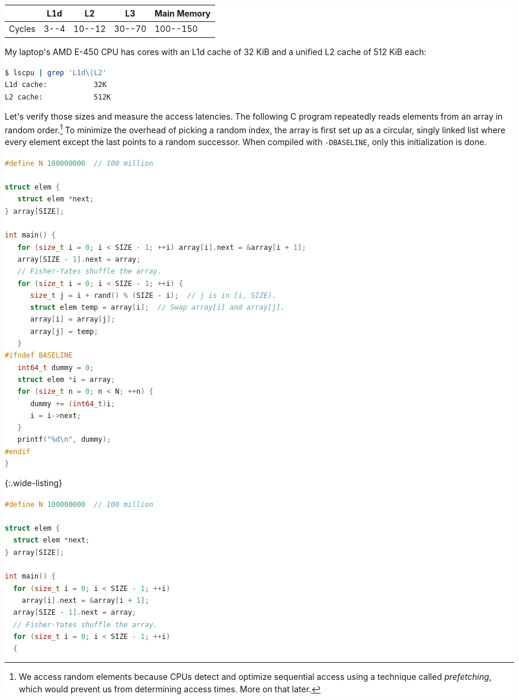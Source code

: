 |        | L1d  | L2     | L3     | Main Memory |
|--------|------|--------|--------|-------------|
| Cycles | 3--4 | 10--12 | 30--70 | 100--150    |



My laptop's AMD E-450 CPU has cores with an L1d cache of 32 KiB and a unified L2 cache of
512 KiB each:

```bash
$ lscpu | grep 'L1d\|L2'
L1d cache:           32K
L2 cache:            512K
```

Let's verify those sizes and measure the access latencies.  The following C
program repeatedly reads elements from an array in random
order.[^prefetching] To minimize the overhead of picking a random index, the array is
first set up as a circular, singly linked list where every element except the last points
to a random successor. When compiled with `-DBASELINE`, only this initialization is done.

[^prefetching]: We access random elements because CPUs detect and optimize sequential
    access using a technique called *prefetching*, which would prevent us from
    determining access times.  More on that later.

```c
#define N 100000000  // 100 million

struct elem {
   struct elem *next;
} array[SIZE];

int main() {
   for (size_t i = 0; i < SIZE - 1; ++i) array[i].next = &array[i + 1];
   array[SIZE - 1].next = array;
   // Fisher-Yates shuffle the array.
   for (size_t i = 0; i < SIZE - 1; ++i) {
      size_t j = i + rand() % (SIZE - i);  // j is in [i, SIZE).
      struct elem temp = array[i];  // Swap array[i] and array[j].
      array[i] = array[j];
      array[j] = temp;
   }
#ifndef BASELINE
   int64_t dummy = 0;
   struct elem *i = array;
   for (size_t n = 0; n < N; ++n) {
      dummy += (int64_t)i;
      i = i->next;
   }
   printf("%d\n", dummy);
#endif
}
```
{:.wide-listing}

```c
#define N 100000000  // 100 million

struct elem {
  struct elem *next;
} array[SIZE];

int main() {
  for (size_t i = 0; i < SIZE - 1; ++i)
    array[i].next = &array[i + 1];
  array[SIZE - 1].next = array;
  // Fisher-Yates shuffle the array.
  for (size_t i = 0; i < SIZE - 1; ++i)
  {
```

[^tangential]: You don't need to know what that means to understand the rest of this
[^128-bytes]: 16 `int64_t` values of 8 bytes each
[^stride-example]: For example, the most complicated stride pattern my laptop's CPU can detect is
[github-seq-access-times-source]: https://github.com/meribold/cache-seminar-paper/blob/a32597fbb2c37c52d54a9b87194cc17760ffbc11/seq-access-times/access-times.c#L27-L29
[^drepper]: Software prefetching is discussed by Ulrich Drepper in his paper
[^big-os]: adapted from an article by Sergey
[^flags]: I&nbsp;used GCC 6.3.1 with `-O3` and `-march=native`.
[paper]: /assets/cache-paper.pdf
[repo]: https://github.com/meribold/cache-seminar-paper
[makefile]: https://github.com/meribold/cache-seminar-paper/blob/master/makefile